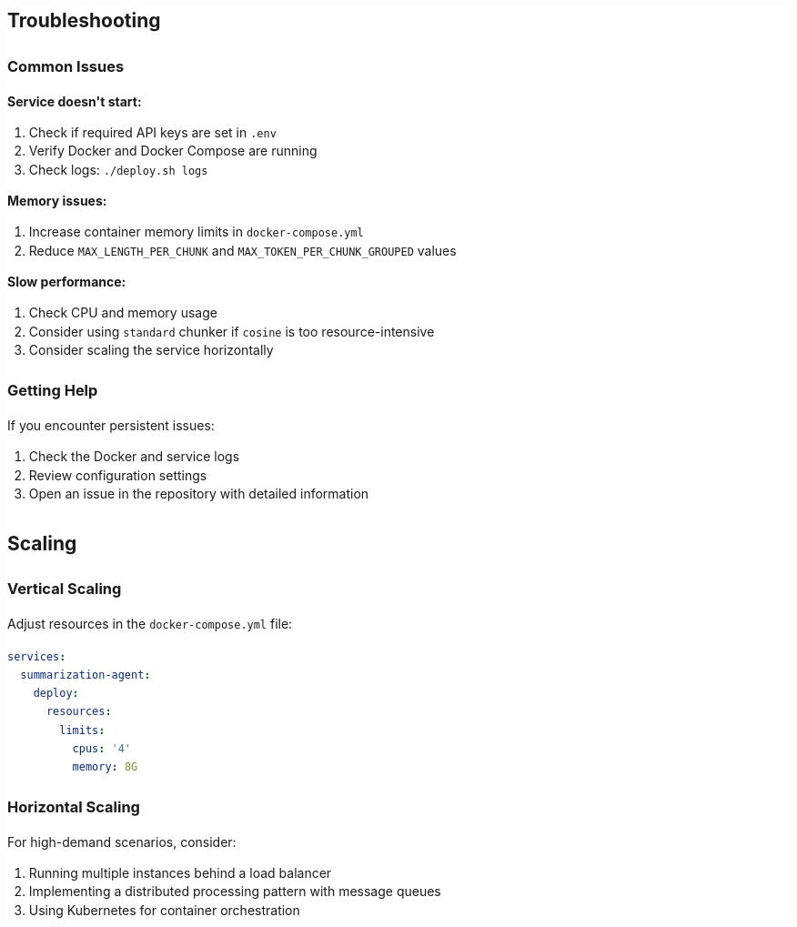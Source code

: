 ## Troubleshooting

### Common Issues

**Service doesn't start:**
1. Check if required API keys are set in `.env`
2. Verify Docker and Docker Compose are running
3. Check logs: `./deploy.sh logs`

**Memory issues:**
1. Increase container memory limits in `docker-compose.yml`
2. Reduce `MAX_LENGTH_PER_CHUNK` and `MAX_TOKEN_PER_CHUNK_GROUPED` values

**Slow performance:**
1. Check CPU and memory usage
2. Consider using `standard` chunker if `cosine` is too resource-intensive
3. Consider scaling the service horizontally

### Getting Help
If you encounter persistent issues:
1. Check the Docker and service logs
2. Review configuration settings
3. Open an issue in the repository with detailed information

## Scaling

### Vertical Scaling
Adjust resources in the `docker-compose.yml` file:
```yaml
services:
  summarization-agent:
    deploy:
      resources:
        limits:
          cpus: '4'
          memory: 8G
```

### Horizontal Scaling
For high-demand scenarios, consider:
1. Running multiple instances behind a load balancer
2. Implementing a distributed processing pattern with message queues
3. Using Kubernetes for container orchestration